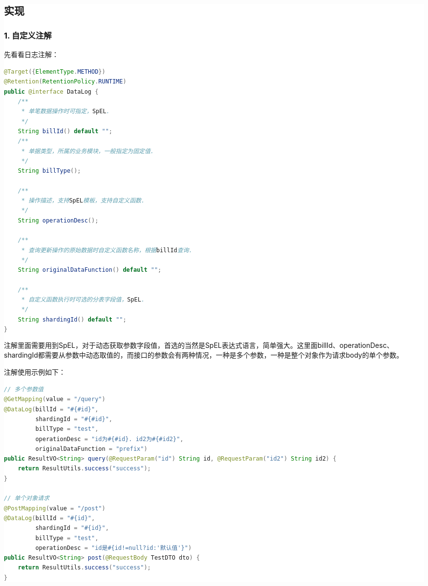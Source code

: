 


## 实现

### 1. 自定义注解

先看看日志注解：

```java
@Target({ElementType.METHOD})
@Retention(RetentionPolicy.RUNTIME)
public @interface DataLog {
    /**
     * 单笔数据操作时可指定，SpEL.
     */
    String billId() default "";
    /**
     * 单据类型，所属的业务模块，一般指定为固定值.
     */
    String billType();

    /**
     * 操作描述，支持SpEL模板，支持自定义函数.
     */
    String operationDesc();

    /**
     * 查询更新操作的原始数据时自定义函数名称，根据billId查询.
     */
    String originalDataFunction() default "";

    /**
     * 自定义函数执行时可选的分表字段值，SpEL.
     */
    String shardingId() default "";
}
```

注解里面需要用到SpEL，对于动态获取参数字段值，首选的当然是SpEL表达式语言，简单强大。这里面billId、operationDesc、shardingId都需要从参数中动态取值的，而接口的参数会有两种情况，一种是多个参数，一种是整个对象作为请求body的单个参数。

注解使用示例如下：

```java
// 多个参数值
@GetMapping(value = "/query")
@DataLog(billId = "#{#id}",
         shardingId = "#{#id}",
         billType = "test",
         operationDesc = "id为#{#id}. id2为#{#id2}",
         originalDataFunction = "prefix")
public ResultVO<String> query(@RequestParam("id") String id, @RequestParam("id2") String id2) {
    return ResultUtils.success("success");
}

// 单个对象请求
@PostMapping(value = "/post")
@DataLog(billId = "#{id}",
         shardingId = "#{id}",
         billType = "test",
         operationDesc = "id是#{id!=null?id:'默认值'}")
public ResultVO<String> post(@RequestBody TestDTO dto) {
    return ResultUtils.success("success");
}
```
